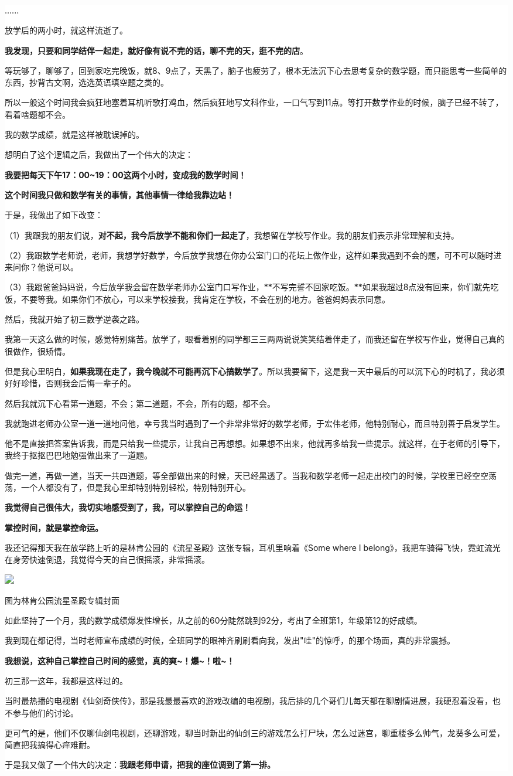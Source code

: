 ......

放学后的两小时，就这样流逝了。

**我发现，只要和同学结伴一起走，就好像有说不完的话，聊不完的天，逛不完的店**。

等玩够了，聊够了，回到家吃完晚饭，就8、9点了，天黑了，脑子也疲劳了，根本无法沉下心去思考复杂的数学题，而只能思考一些简单的东西，抄背古文啊，选选英语填空题之类的。

所以一般这个时间我会疯狂地塞着耳机听歌打鸡血，然后疯狂地写文科作业，一口气写到11点。等打开数学作业的时候，脑子已经不转了，看着啥题都不会。

我的数学成绩，就是这样被耽误掉的。

想明白了这个逻辑之后，我做出了一个伟大的决定：

**我要把每天下午17：00\~19：00这两个小时，变成我的数学时间！**

**这个时间我只做和数学有关的事情，其他事情一律给我靠边站！**

于是，我做出了如下改变：

（1）我跟我的朋友们说，**对不起，我今后放学不能和你们一起走了**，我想留在学校写作业。我的朋友们表示非常理解和支持。

（2）我跟数学老师说，老师，我想学好数学，今后放学我想在你办公室门口的花坛上做作业，这样如果我遇到不会的题，可不可以随时进来问你？他说可以。

（3）我跟爸爸妈妈说，今后放学我会留在数学老师办公室门口写作业，**不写完誓不回家吃饭。**如果我超过8点没有回来，你们就先吃饭，不要等我。如果你们不放心，可以来学校接我，我肯定在学校，不会在别的地方。爸爸妈妈表示同意。

然后，我就开始了初三数学逆袭之路。

我第一天这么做的时候，感觉特别痛苦。放学了，眼看着别的同学都三三两两说说笑笑结着伴走了，而我还留在学校写作业，觉得自己真的很做作，很矫情。

但是我心里明白，**如果我现在走了，我今晚就不可能再沉下心搞数学了**。所以我要留下，这是我一天中最后的可以沉下心的时机了，我必须好好珍惜，否则我会后悔一辈子的。

然后我就沉下心看第一道题，不会；第二道题，不会，所有的题，都不会。

我就跑进老师办公室一道一道地问他，幸亏我当时遇到了一个非常非常好的数学老师，于宏伟老师，他特别耐心，而且特别善于启发学生。

他不是直接把答案告诉我，而是只给我一些提示，让我自己再想想。如果想不出来，他就再多给我一些提示。就这样，在于老师的引导下，我终于抠抠巴巴地勉强做出来了一道题。

做完一道，再做一道，当天一共四道题，等全部做出来的时候，天已经黑透了。当我和数学老师一起走出校门的时候，学校里已经空空荡荡，一个人都没有了，但是我心里却特别特别轻松，特别特别开心。

**我觉得自己很伟大，我切实地感受到了，我，可以掌控自己的命运！**

**掌控时间，就是掌控命运。**

我还记得那天我在放学路上听的是林肯公园的《流星圣殿》这张专辑，耳机里响着《Some where I belong》，我把车骑得飞快，霓虹流光在身旁快速倒退，我觉得今天的自己很摇滚，非常摇滚。

![](010_你的每日私人成长暗器是什么？_003.png)

图为林肯公园流星圣殿专辑封面

如此坚持了一个月，我的数学成绩爆发性增长，从之前的60分陡然跳到92分，考出了全班第1，年级第12的好成绩。

我到现在都记得，当时老师宣布成绩的时候，全班同学的眼神齐刷刷看向我，发出"哇"的惊呼，的那个场面，真的非常震撼。

**我想说，这种自己掌控自己时间的感觉，真的爽\~！爆\~！啦\~！**

初三那一这年，我都是这样过的。

当时最热播的电视剧《仙剑奇侠传》，那是我最最喜欢的游戏改编的电视剧，我后排的几个哥们儿每天都在聊剧情进展，我硬忍着没看，也不参与他们的讨论。

更可气的是，他们不仅聊仙剑电视剧，还聊游戏，聊当时新出的仙剑三的游戏怎么打尸块，怎么过迷宫，聊重楼多么帅气，龙葵多么可爱，简直把我搞得心痒难耐。

于是我又做了一个伟大的决定：**我跟老师申请，把我的座位调到了第一排。**

